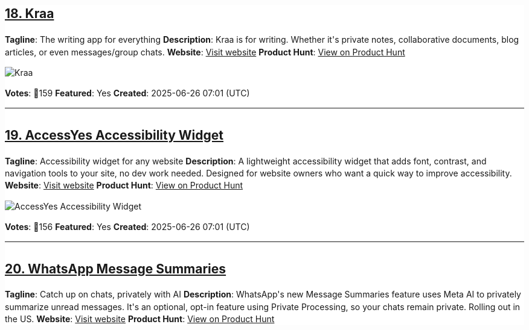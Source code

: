 ## [18. Kraa](https://www.producthunt.com/posts/kraa?utm_campaign=producthunt-api&utm_medium=api-v2&utm_source=Application%3A+phdata+%28ID%3A+183397%29)
**Tagline**: The writing app for everything
**Description**: Kraa is for writing. Whether it's private notes, collaborative documents, blog articles, or even messages/group chats.
**Website**: [Visit website](https://www.producthunt.com/r/44KS53JT55RBD4?utm_campaign=producthunt-api&utm_medium=api-v2&utm_source=Application%3A+phdata+%28ID%3A+183397%29)
**Product Hunt**: [View on Product Hunt](https://www.producthunt.com/posts/kraa?utm_campaign=producthunt-api&utm_medium=api-v2&utm_source=Application%3A+phdata+%28ID%3A+183397%29)

![Kraa](https://ph-files.imgix.net/54bd68c3-3ac2-4f9a-bb1e-35b86896df89.png?auto=format)

**Votes**: 🔺159
**Featured**: Yes
**Created**: 2025-06-26 07:01 (UTC)

---

## [19. AccessYes Accessibility Widget](https://www.producthunt.com/posts/accessyes-accessibility-widget?utm_campaign=producthunt-api&utm_medium=api-v2&utm_source=Application%3A+phdata+%28ID%3A+183397%29)
**Tagline**: Accessibility widget for any website
**Description**: A lightweight accessibility widget that adds font, contrast, and navigation tools to your site, no dev work needed. Designed for website owners who want a quick way to improve accessibility.
**Website**: [Visit website](https://www.producthunt.com/r/HMOHC6UHSGJCNY?utm_campaign=producthunt-api&utm_medium=api-v2&utm_source=Application%3A+phdata+%28ID%3A+183397%29)
**Product Hunt**: [View on Product Hunt](https://www.producthunt.com/posts/accessyes-accessibility-widget?utm_campaign=producthunt-api&utm_medium=api-v2&utm_source=Application%3A+phdata+%28ID%3A+183397%29)

![AccessYes Accessibility Widget](https://ph-files.imgix.net/38c9b8ec-c1d8-4a3c-b577-b7c5772e5a48.png?auto=format)

**Votes**: 🔺156
**Featured**: Yes
**Created**: 2025-06-26 07:01 (UTC)

---

## [20. WhatsApp Message Summaries](https://www.producthunt.com/posts/whatsapp-message-summaries?utm_campaign=producthunt-api&utm_medium=api-v2&utm_source=Application%3A+phdata+%28ID%3A+183397%29)
**Tagline**: Catch up on chats, privately with AI
**Description**: WhatsApp's new Message Summaries feature uses Meta AI to privately summarize unread messages. It's an optional, opt-in feature using Private Processing, so your chats remain private. Rolling out in the US.
**Website**: [Visit website](https://www.producthunt.com/r/QDMXEK4X63P5JK?utm_campaign=producthunt-api&utm_medium=api-v2&utm_source=Application%3A+phdata+%28ID%3A+183397%29)
**Product Hunt**: [View on Product Hunt](https://www.producthunt.com/posts/whatsapp-message-summaries?utm_campaign=producthunt-api&utm_medium=api-v2&utm_source=Application%3A+phdata+%28ID%3A+183397%29)
